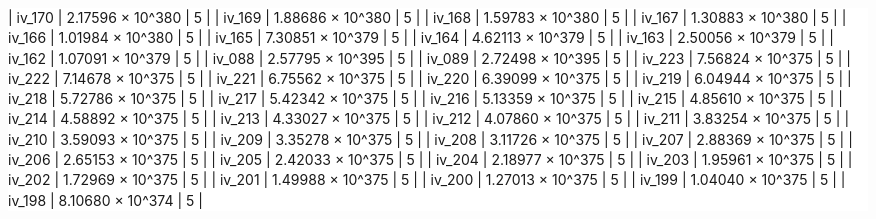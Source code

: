 | iv_170 | 2.17596 × 10^380 | 5 |
| iv_169 | 1.88686 × 10^380 | 5 |
| iv_168 | 1.59783 × 10^380 | 5 |
| iv_167 | 1.30883 × 10^380 | 5 |
| iv_166 | 1.01984 × 10^380 | 5 |
| iv_165 | 7.30851 × 10^379 | 5 |
| iv_164 | 4.62113 × 10^379 | 5 |
| iv_163 | 2.50056 × 10^379 | 5 |
| iv_162 | 1.07091 × 10^379 | 5 |
| iv_088 | 2.57795 × 10^395 | 5 |
| iv_089 | 2.72498 × 10^395 | 5 |
| iv_223 | 7.56824 × 10^375 | 5 |
| iv_222 | 7.14678 × 10^375 | 5 |
| iv_221 | 6.75562 × 10^375 | 5 |
| iv_220 | 6.39099 × 10^375 | 5 |
| iv_219 | 6.04944 × 10^375 | 5 |
| iv_218 | 5.72786 × 10^375 | 5 |
| iv_217 | 5.42342 × 10^375 | 5 |
| iv_216 | 5.13359 × 10^375 | 5 |
| iv_215 | 4.85610 × 10^375 | 5 |
| iv_214 | 4.58892 × 10^375 | 5 |
| iv_213 | 4.33027 × 10^375 | 5 |
| iv_212 | 4.07860 × 10^375 | 5 |
| iv_211 | 3.83254 × 10^375 | 5 |
| iv_210 | 3.59093 × 10^375 | 5 |
| iv_209 | 3.35278 × 10^375 | 5 |
| iv_208 | 3.11726 × 10^375 | 5 |
| iv_207 | 2.88369 × 10^375 | 5 |
| iv_206 | 2.65153 × 10^375 | 5 |
| iv_205 | 2.42033 × 10^375 | 5 |
| iv_204 | 2.18977 × 10^375 | 5 |
| iv_203 | 1.95961 × 10^375 | 5 |
| iv_202 | 1.72969 × 10^375 | 5 |
| iv_201 | 1.49988 × 10^375 | 5 |
| iv_200 | 1.27013 × 10^375 | 5 |
| iv_199 | 1.04040 × 10^375 | 5 |
| iv_198 | 8.10680 × 10^374 | 5 |